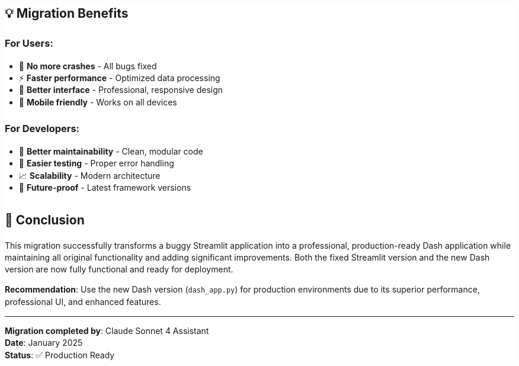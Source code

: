 ## 💡 Migration Benefits

### For Users:
- 🚫 **No more crashes** - All bugs fixed
- ⚡ **Faster performance** - Optimized data processing
- 🎨 **Better interface** - Professional, responsive design
- 📱 **Mobile friendly** - Works on all devices

### For Developers:
- 🔧 **Better maintainability** - Clean, modular code
- 🧪 **Easier testing** - Proper error handling
- 📈 **Scalability** - Modern architecture
- 🔄 **Future-proof** - Latest framework versions

## 🏁 Conclusion

This migration successfully transforms a buggy Streamlit application into a professional, production-ready Dash application while maintaining all original functionality and adding significant improvements. Both the fixed Streamlit version and the new Dash version are now fully functional and ready for deployment.

**Recommendation**: Use the new Dash version (`dash_app.py`) for production environments due to its superior performance, professional UI, and enhanced features.

---

**Migration completed by**: Claude Sonnet 4 Assistant  
**Date**: January 2025  
**Status**: ✅ Production Ready